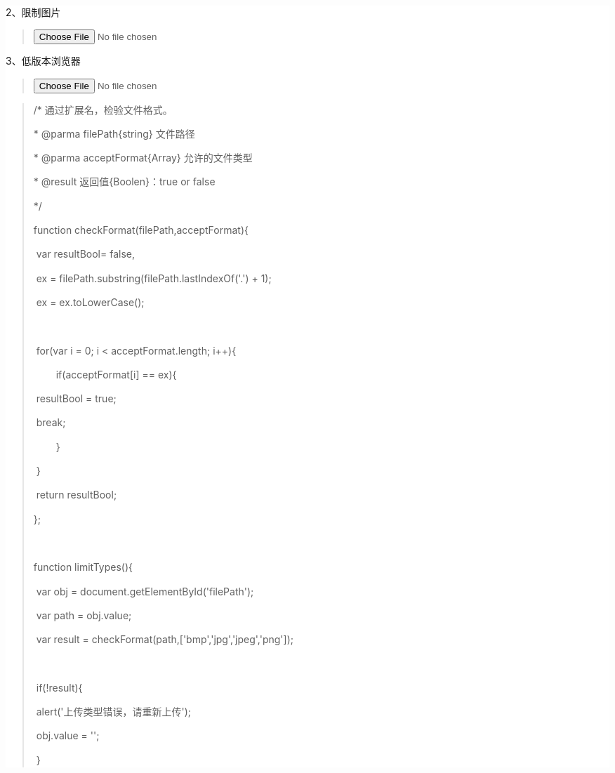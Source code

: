 2、限制图片

> <input type="file" class="file" value="上传" accept="image/*">

3、低版本浏览器

> <input type="file" id="filePath" onchange="limitTypes()">

> /* 通过扩展名，检验文件格式。
>
> \* @parma filePath{string} 文件路径
>
> \* @parma acceptFormat{Array} 允许的文件类型
>
> \* @result 返回值{Boolen}：true or false
>
> */
>
>  
>
> function checkFormat(filePath,acceptFormat){
>
> ​    var resultBool= false,
>
> ​        ex = filePath.substring(filePath.lastIndexOf('.') + 1);
>
> ​        ex = ex.toLowerCase();
>
> ​        
>
> ​    for(var i = 0; i < acceptFormat.length; i++){
>
> ​    　　if(acceptFormat[i] == ex){
>
> ​            resultBool = true;
>
> ​            break;
>
> ​    　　}
>
> ​    }
>
> ​    return resultBool;
>
> };
>
> ​        
>
> function limitTypes(){
>
> ​    var obj = document.getElementById('filePath');
>
> ​    var path = obj.value;
>
> ​    var result = checkFormat(path,['bmp','jpg','jpeg','png']);
>
> ​    
>
> ​    if(!result){
>
> ​        alert('上传类型错误，请重新上传');
>
> ​        obj.value = '';
>
> ​    }